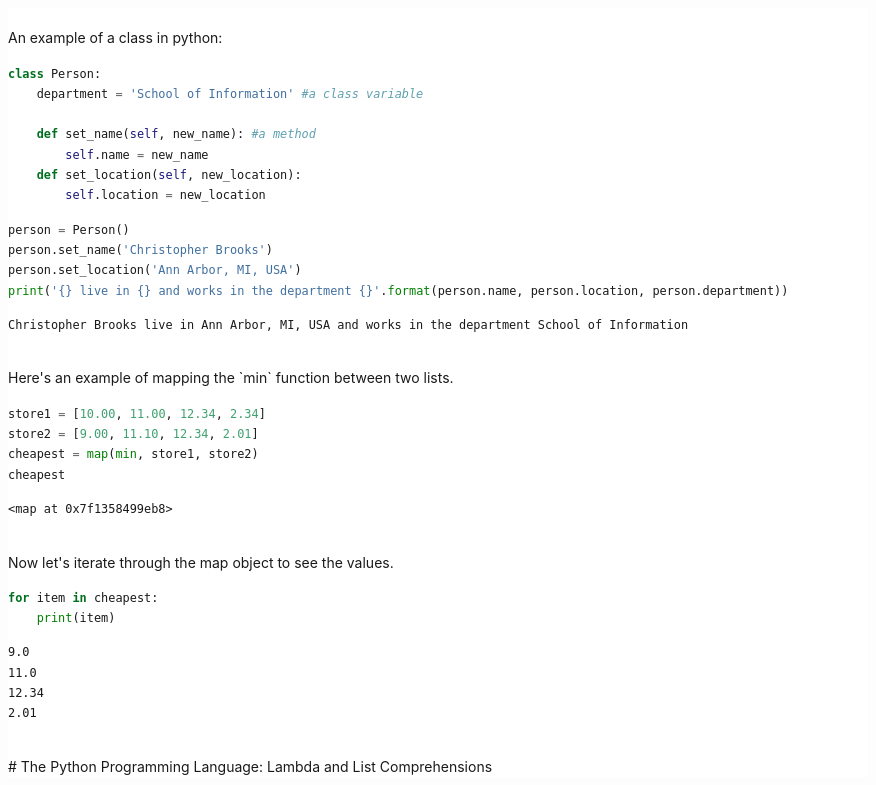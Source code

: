 <br>
An example of a class in python:


```python
class Person:
    department = 'School of Information' #a class variable

    def set_name(self, new_name): #a method
        self.name = new_name
    def set_location(self, new_location):
        self.location = new_location
```


```python
person = Person()
person.set_name('Christopher Brooks')
person.set_location('Ann Arbor, MI, USA')
print('{} live in {} and works in the department {}'.format(person.name, person.location, person.department))
```

    Christopher Brooks live in Ann Arbor, MI, USA and works in the department School of Information


<br>
Here's an example of mapping the `min` function between two lists.


```python
store1 = [10.00, 11.00, 12.34, 2.34]
store2 = [9.00, 11.10, 12.34, 2.01]
cheapest = map(min, store1, store2)
cheapest
```




    <map at 0x7f1358499eb8>



<br>
Now let's iterate through the map object to see the values.


```python
for item in cheapest:
    print(item)
```

    9.0
    11.0
    12.34
    2.01


<br>
# The Python Programming Language: Lambda and List Comprehensions
